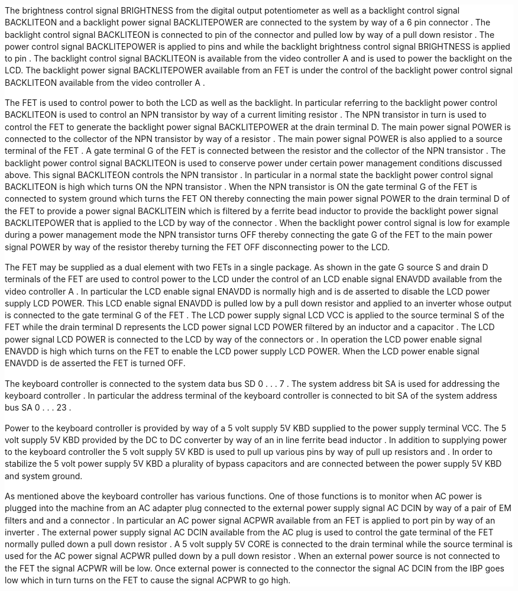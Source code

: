 The brightness control signal BRIGHTNESS from the digital output potentiometer as well as a backlight control signal BACKLITEON and a backlight power signal BACKLITEPOWER are connected to the system by way of a 6 pin connector . The backlight control signal BACKLITEON is connected to pin of the connector and pulled low by way of a pull down resistor . The power control signal BACKLITEPOWER is applied to pins and while the backlight brightness control signal BRIGHTNESS is applied to pin . The backlight control signal BACKLITEON is available from the video controller A and is used to power the backlight on the LCD. The backlight power signal BACKLITEPOWER available from an FET is under the control of the backlight power control signal BACKLITEON available from the video controller A .

The FET is used to control power to both the LCD as well as the backlight. In particular referring to the backlight power control BACKLITEON is used to control an NPN transistor by way of a current limiting resistor . The NPN transistor in turn is used to control the FET to generate the backlight power signal BACKLITEPOWER at the drain terminal D. The main power signal POWER is connected to the collector of the NPN transistor by way of a resistor . The main power signal POWER is also applied to a source terminal of the FET . A gate terminal G of the FET is connected between the resistor and the collector of the NPN transistor . The backlight power control signal BACKLITEON is used to conserve power under certain power management conditions discussed above. This signal BACKLITEON controls the NPN transistor . In particular in a normal state the backlight power control signal BACKLITEON is high which turns ON the NPN transistor . When the NPN transistor is ON the gate terminal G of the FET is connected to system ground which turns the FET ON thereby connecting the main power signal POWER to the drain terminal D of the FET to provide a power signal BACKLITEIN which is filtered by a ferrite bead inductor to provide the backlight power signal BACKLITEPOWER that is applied to the LCD by way of the connector . When the backlight power control signal is low for example during a power management mode the NPN transistor turns OFF thereby connecting the gate G of the FET to the main power signal POWER by way of the resistor thereby turning the FET OFF disconnecting power to the LCD.

The FET may be supplied as a dual element with two FETs in a single package. As shown in the gate G source S and drain D terminals of the FET are used to control power to the LCD under the control of an LCD enable signal ENAVDD available from the video controller A . In particular the LCD enable signal ENAVDD is normally high and is de asserted to disable the LCD power supply LCD POWER. This LCD enable signal ENAVDD is pulled low by a pull down resistor and applied to an inverter whose output is connected to the gate terminal G of the FET . The LCD power supply signal LCD VCC is applied to the source terminal S of the FET while the drain terminal D represents the LCD power signal LCD POWER filtered by an inductor and a capacitor . The LCD power signal LCD POWER is connected to the LCD by way of the connectors or . In operation the LCD power enable signal ENAVDD is high which turns on the FET to enable the LCD power supply LCD POWER. When the LCD power enable signal ENAVDD is de asserted the FET is turned OFF.

The keyboard controller is connected to the system data bus SD 0 . . . 7 . The system address bit SA is used for addressing the keyboard controller . In particular the address terminal of the keyboard controller is connected to bit SA of the system address bus SA 0 . . . 23 .

Power to the keyboard controller is provided by way of a 5 volt supply 5V KBD supplied to the power supply terminal VCC. The 5 volt supply 5V KBD provided by the DC to DC converter by way of an in line ferrite bead inductor . In addition to supplying power to the keyboard controller the 5 volt supply 5V KBD is used to pull up various pins by way of pull up resistors and . In order to stabilize the 5 volt power supply 5V KBD a plurality of bypass capacitors and are connected between the power supply 5V KBD and system ground.

As mentioned above the keyboard controller has various functions. One of those functions is to monitor when AC power is plugged into the machine from an AC adapter plug connected to the external power supply signal AC DCIN by way of a pair of EM filters and and a connector . In particular an AC power signal ACPWR available from an FET is applied to port pin by way of an inverter . The external power supply signal AC DCIN available from the AC plug is used to control the gate terminal of the FET normally pulled down a pull down resistor . A 5 volt supply 5V CORE is connected to the drain terminal while the source terminal is used for the AC power signal ACPWR pulled down by a pull down resistor . When an external power source is not connected to the FET the signal ACPWR will be low. Once external power is connected to the connector the signal AC DCIN from the IBP goes low which in turn turns on the FET to cause the signal ACPWR to go high.
